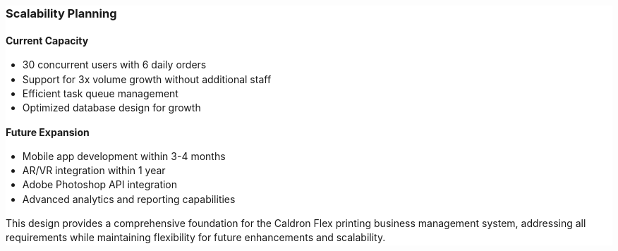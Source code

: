 ### Scalability Planning

**Current Capacity**
- 30 concurrent users with 6 daily orders
- Support for 3x volume growth without additional staff
- Efficient task queue management
- Optimized database design for growth

**Future Expansion**
- Mobile app development within 3-4 months
- AR/VR integration within 1 year
- Adobe Photoshop API integration
- Advanced analytics and reporting capabilities

This design provides a comprehensive foundation for the Caldron Flex printing business management system, addressing all requirements while maintaining flexibility for future enhancements and scalability.